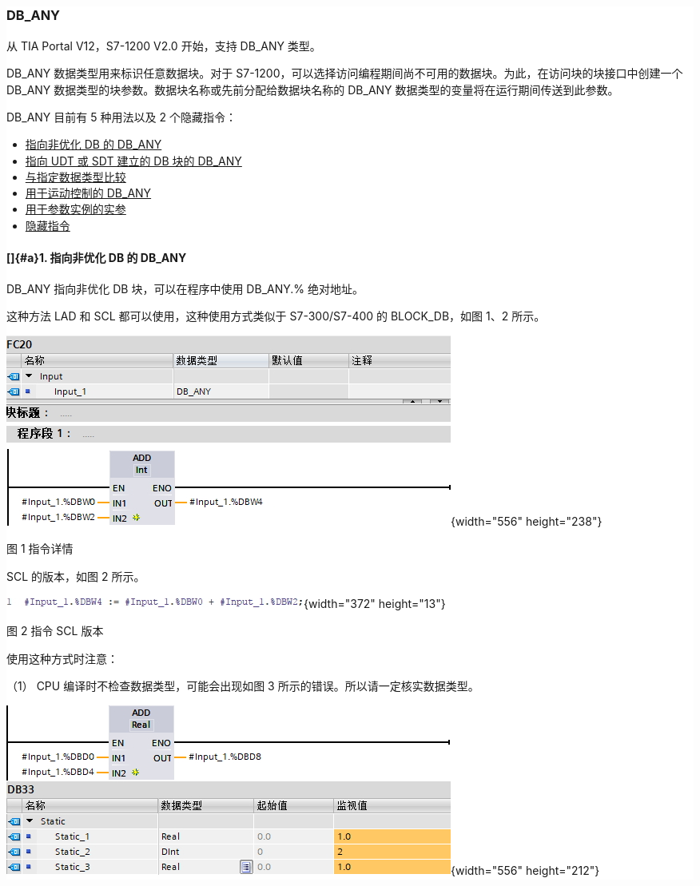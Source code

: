 ### DB_ANY

从 TIA Portal V12，S7-1200 V2.0 开始，支持 DB_ANY 类型。

DB_ANY 数据类型用来标识任意数据块。对于
S7-1200，可以选择访问编程期间尚不可用的数据块。为此，在访问块的块接口中创建一个
DB_ANY 数据类型的块参数。数据块名称或先前分配给数据块名称的 DB_ANY
数据类型的变量将在运行期间传送到此参数。

DB_ANY 目前有 5 种用法以及 2 个隐藏指令：

-   [指向非优化 DB 的 DB_ANY](08-DB_ANY.html#a)
-   [指向 UDT 或 SDT 建立的 DB 块的 DB_ANY](08-DB_ANY.html#UDT)
-   [与指定数据类型比较](08-DB_ANY.html#TypeOfDB)
-   [用于运动控制的 DB_ANY](08-DB_ANY.html#motion)
-   [用于参数实例的实参](08-DB_ANY.html#para)
-   [隐藏指令](08-DB_ANY.html#inst)

#### []{#a}1. 指向非优化 DB 的 DB_ANY

DB_ANY 指向非优化 DB 块，可以在程序中使用 DB_ANY.% 绝对地址。

这种方法 LAD 和 SCL 都可以使用，这种使用方式类似于 S7-300/S7-400 的
BLOCK_DB，如图 1、2 所示。

![](images/8-01.jpg){width="556" height="238"}

图 1 指令详情

SCL 的版本，如图 2 所示。

![](images/8-02.jpg){width="372" height="13"}

图 2 指令 SCL 版本

使用这种方式时注意：

（1） CPU 编译时不检查数据类型，可能会出现如图 3
所示的错误。所以请一定核实数据类型。

![](images/8-03.jpg){width="556" height="212"}
